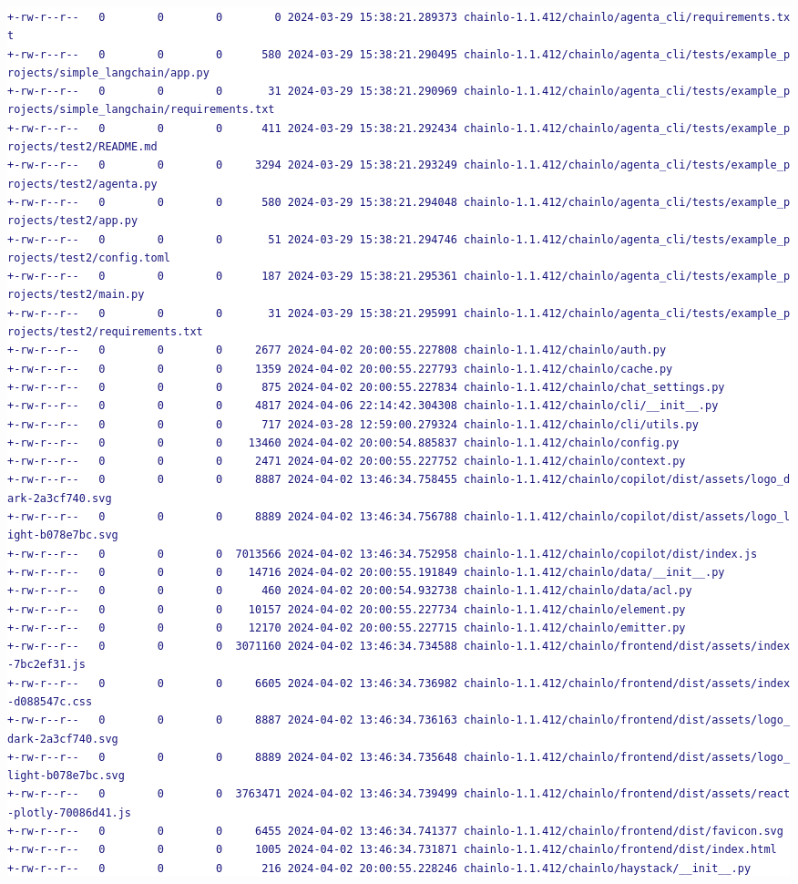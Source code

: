 ```diff
+-rw-r--r--   0        0        0        0 2024-03-29 15:38:21.289373 chainlo-1.1.412/chainlo/agenta_cli/requirements.txt
+-rw-r--r--   0        0        0      580 2024-03-29 15:38:21.290495 chainlo-1.1.412/chainlo/agenta_cli/tests/example_projects/simple_langchain/app.py
+-rw-r--r--   0        0        0       31 2024-03-29 15:38:21.290969 chainlo-1.1.412/chainlo/agenta_cli/tests/example_projects/simple_langchain/requirements.txt
+-rw-r--r--   0        0        0      411 2024-03-29 15:38:21.292434 chainlo-1.1.412/chainlo/agenta_cli/tests/example_projects/test2/README.md
+-rw-r--r--   0        0        0     3294 2024-03-29 15:38:21.293249 chainlo-1.1.412/chainlo/agenta_cli/tests/example_projects/test2/agenta.py
+-rw-r--r--   0        0        0      580 2024-03-29 15:38:21.294048 chainlo-1.1.412/chainlo/agenta_cli/tests/example_projects/test2/app.py
+-rw-r--r--   0        0        0       51 2024-03-29 15:38:21.294746 chainlo-1.1.412/chainlo/agenta_cli/tests/example_projects/test2/config.toml
+-rw-r--r--   0        0        0      187 2024-03-29 15:38:21.295361 chainlo-1.1.412/chainlo/agenta_cli/tests/example_projects/test2/main.py
+-rw-r--r--   0        0        0       31 2024-03-29 15:38:21.295991 chainlo-1.1.412/chainlo/agenta_cli/tests/example_projects/test2/requirements.txt
+-rw-r--r--   0        0        0     2677 2024-04-02 20:00:55.227808 chainlo-1.1.412/chainlo/auth.py
+-rw-r--r--   0        0        0     1359 2024-04-02 20:00:55.227793 chainlo-1.1.412/chainlo/cache.py
+-rw-r--r--   0        0        0      875 2024-04-02 20:00:55.227834 chainlo-1.1.412/chainlo/chat_settings.py
+-rw-r--r--   0        0        0     4817 2024-04-06 22:14:42.304308 chainlo-1.1.412/chainlo/cli/__init__.py
+-rw-r--r--   0        0        0      717 2024-03-28 12:59:00.279324 chainlo-1.1.412/chainlo/cli/utils.py
+-rw-r--r--   0        0        0    13460 2024-04-02 20:00:54.885837 chainlo-1.1.412/chainlo/config.py
+-rw-r--r--   0        0        0     2471 2024-04-02 20:00:55.227752 chainlo-1.1.412/chainlo/context.py
+-rw-r--r--   0        0        0     8887 2024-04-02 13:46:34.758455 chainlo-1.1.412/chainlo/copilot/dist/assets/logo_dark-2a3cf740.svg
+-rw-r--r--   0        0        0     8889 2024-04-02 13:46:34.756788 chainlo-1.1.412/chainlo/copilot/dist/assets/logo_light-b078e7bc.svg
+-rw-r--r--   0        0        0  7013566 2024-04-02 13:46:34.752958 chainlo-1.1.412/chainlo/copilot/dist/index.js
+-rw-r--r--   0        0        0    14716 2024-04-02 20:00:55.191849 chainlo-1.1.412/chainlo/data/__init__.py
+-rw-r--r--   0        0        0      460 2024-04-02 20:00:54.932738 chainlo-1.1.412/chainlo/data/acl.py
+-rw-r--r--   0        0        0    10157 2024-04-02 20:00:55.227734 chainlo-1.1.412/chainlo/element.py
+-rw-r--r--   0        0        0    12170 2024-04-02 20:00:55.227715 chainlo-1.1.412/chainlo/emitter.py
+-rw-r--r--   0        0        0  3071160 2024-04-02 13:46:34.734588 chainlo-1.1.412/chainlo/frontend/dist/assets/index-7bc2ef31.js
+-rw-r--r--   0        0        0     6605 2024-04-02 13:46:34.736982 chainlo-1.1.412/chainlo/frontend/dist/assets/index-d088547c.css
+-rw-r--r--   0        0        0     8887 2024-04-02 13:46:34.736163 chainlo-1.1.412/chainlo/frontend/dist/assets/logo_dark-2a3cf740.svg
+-rw-r--r--   0        0        0     8889 2024-04-02 13:46:34.735648 chainlo-1.1.412/chainlo/frontend/dist/assets/logo_light-b078e7bc.svg
+-rw-r--r--   0        0        0  3763471 2024-04-02 13:46:34.739499 chainlo-1.1.412/chainlo/frontend/dist/assets/react-plotly-70086d41.js
+-rw-r--r--   0        0        0     6455 2024-04-02 13:46:34.741377 chainlo-1.1.412/chainlo/frontend/dist/favicon.svg
+-rw-r--r--   0        0        0     1005 2024-04-02 13:46:34.731871 chainlo-1.1.412/chainlo/frontend/dist/index.html
+-rw-r--r--   0        0        0      216 2024-04-02 20:00:55.228246 chainlo-1.1.412/chainlo/haystack/__init__.py
```
